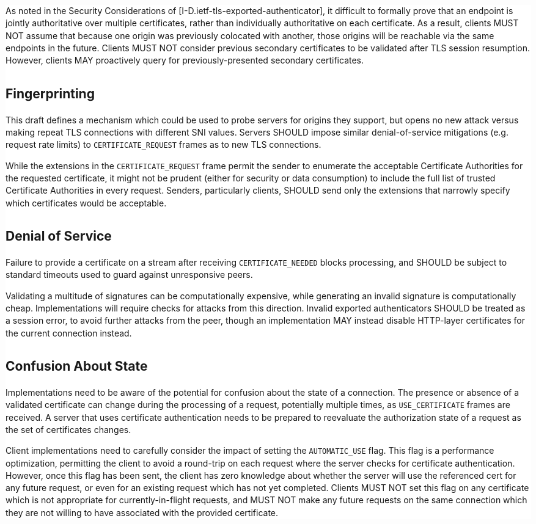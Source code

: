 As noted in the Security Considerations of
[I-D.ietf-tls-exported-authenticator], it difficult to formally prove that an
endpoint is jointly authoritative over multiple certificates, rather than
individually authoritative on each certificate.  As a result, clients MUST NOT
assume that because one origin was previously colocated with another, those
origins will be reachable via the same endpoints in the future.  Clients MUST
NOT consider previous secondary certificates to be validated after TLS session
resumption.  However, clients MAY proactively query for previously-presented
secondary certificates.

## Fingerprinting

This draft defines a mechanism which could be used to probe servers for origins
they support, but opens no new attack versus making repeat TLS connections with
different SNI values. Servers SHOULD impose similar denial-of-service
mitigations (e.g. request rate limits) to `CERTIFICATE_REQUEST` frames as to new
TLS connections.

While the extensions in the `CERTIFICATE_REQUEST` frame permit the sender to
enumerate the acceptable Certificate Authorities for the requested certificate,
it might not be prudent (either for security or data consumption) to include the
full list of trusted Certificate Authorities in every request. Senders,
particularly clients, SHOULD send only the extensions that narrowly specify
which certificates would be acceptable.

## Denial of Service

Failure to provide a certificate on a stream after receiving
`CERTIFICATE_NEEDED` blocks processing, and SHOULD be subject to standard
timeouts used to guard against unresponsive peers.

Validating a multitude of signatures can be computationally expensive, while
generating an invalid signature is computationally cheap. Implementations will
require checks for attacks from this direction. Invalid exported authenticators
SHOULD be treated as a session error, to avoid further attacks from the peer,
though an implementation MAY instead disable HTTP-layer certificates for the
current connection instead.

## Confusion About State

Implementations need to be aware of the potential for confusion about the state
of a connection. The presence or absence of a validated certificate can change
during the processing of a request, potentially multiple times, as
`USE_CERTIFICATE` frames are received. A server that uses certificate
authentication needs to be prepared to reevaluate the authorization state of a
request as the set of certificates changes.

Client implementations need to carefully consider the impact of setting the
`AUTOMATIC_USE` flag. This flag is a performance optimization, permitting the
client to avoid a round-trip on each request where the server checks for
certificate authentication. However, once this flag has been sent, the client
has zero knowledge about whether the server will use the referenced cert for any
future request, or even for an existing request which has not yet completed.
Clients MUST NOT set this flag on any certificate which is not appropriate for
currently-in-flight requests, and MUST NOT make any future requests on the same
connection which they are not willing to have associated with the provided
certificate.

